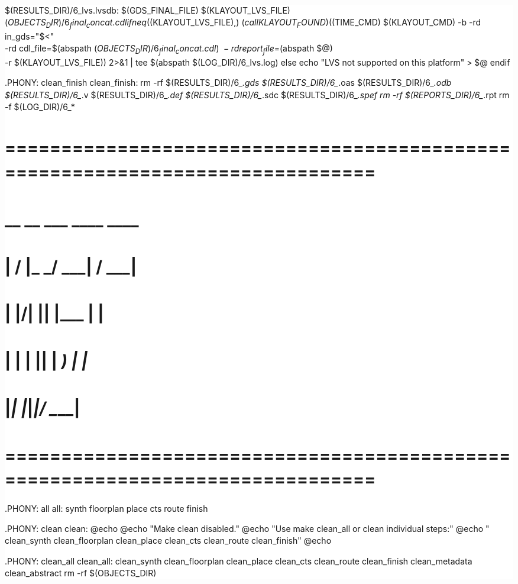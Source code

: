$(RESULTS_DIR)/6_lvs.lvsdb: $(GDS_FINAL_FILE) $(KLAYOUT_LVS_FILE) $(OBJECTS_DIR)/6_final_concat.cdl
ifneq ($(KLAYOUT_LVS_FILE),)
        $(call KLAYOUT_FOUND)
        ($(TIME_CMD) $(KLAYOUT_CMD) -b -rd in_gds="$<" \
                -rd cdl_file=$(abspath $(OBJECTS_DIR)/6_final_concat.cdl) \
                -rd report_file=$(abspath $@) \
                -r $(KLAYOUT_LVS_FILE)) 2>&1 | tee $(abspath $(LOG_DIR)/6_lvs.log)
else
        echo "LVS not supported on this platform" > $@
endif

.PHONY: clean_finish
clean_finish:
        rm -rf $(RESULTS_DIR)/6_*.gds $(RESULTS_DIR)/6_*.oas $(RESULTS_DIR)/6_*.odb $(RESULTS_DIR)/6_*.v $(RESULTS_DIR)/6_*.def $(RESULTS_DIR)/6_*.sdc $(RESULTS_DIR)/6_*.spef
        rm -rf $(REPORTS_DIR)/6_*.rpt
        rm -f  $(LOG_DIR)/6_*


# ==============================================================================
#  __  __ ___ ____   ____
# |  \/  |_ _/ ___| / ___|
# | |\/| || |\___ \| |
# | |  | || | ___) | |___
# |_|  |_|___|____/ \____|
#
# ==============================================================================

.PHONY: all
all: synth floorplan place cts route finish

.PHONY: clean
clean:
        @echo
        @echo "Make clean disabled."
        @echo "Use make clean_all or clean individual steps:"
        @echo "  clean_synth clean_floorplan clean_place clean_cts clean_route clean_finish"
        @echo

.PHONY: clean_all
clean_all: clean_synth clean_floorplan clean_place clean_cts clean_route clean_finish clean_metadata clean_abstract
        rm -rf $(OBJECTS_DIR)
